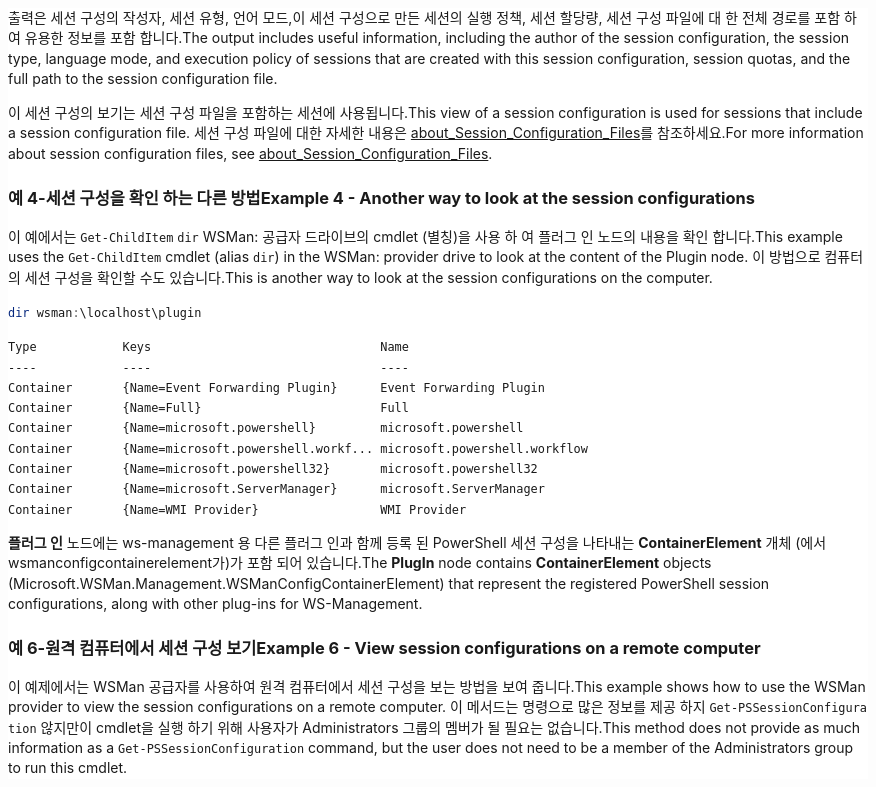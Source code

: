 <span data-ttu-id="61c52-126">출력은 세션 구성의 작성자, 세션 유형, 언어 모드,이 세션 구성으로 만든 세션의 실행 정책, 세션 할당량, 세션 구성 파일에 대 한 전체 경로를 포함 하 여 유용한 정보를 포함 합니다.</span><span class="sxs-lookup"><span data-stu-id="61c52-126">The output includes useful information, including the author of the session configuration, the session type, language mode, and execution policy of sessions that are created with this session configuration, session quotas, and the full path to the session configuration file.</span></span>

<span data-ttu-id="61c52-127">이 세션 구성의 보기는 세션 구성 파일을 포함하는 세션에 사용됩니다.</span><span class="sxs-lookup"><span data-stu-id="61c52-127">This view of a session configuration is used for sessions that include a session configuration file.</span></span>
<span data-ttu-id="61c52-128">세션 구성 파일에 대한 자세한 내용은 [about_Session_Configuration_Files](About/about_Session_Configuration_Files.md)를 참조하세요.</span><span class="sxs-lookup"><span data-stu-id="61c52-128">For more information about session configuration files, see [about_Session_Configuration_Files](About/about_Session_Configuration_Files.md).</span></span>

### <span data-ttu-id="61c52-129">예 4-세션 구성을 확인 하는 다른 방법</span><span class="sxs-lookup"><span data-stu-id="61c52-129">Example 4 - Another way to look at the session configurations</span></span>

<span data-ttu-id="61c52-130">이 예에서는 `Get-ChildItem` `dir` WSMan: 공급자 드라이브의 cmdlet (별칭)을 사용 하 여 플러그 인 노드의 내용을 확인 합니다.</span><span class="sxs-lookup"><span data-stu-id="61c52-130">This example uses the `Get-ChildItem` cmdlet (alias `dir`) in the WSMan: provider drive to look at the content of the Plugin node.</span></span> <span data-ttu-id="61c52-131">이 방법으로 컴퓨터의 세션 구성을 확인할 수도 있습니다.</span><span class="sxs-lookup"><span data-stu-id="61c52-131">This is another way to look at the session configurations on the computer.</span></span>

```powershell
dir wsman:\localhost\plugin
```

```Output
Type            Keys                                Name
----            ----                                ----
Container       {Name=Event Forwarding Plugin}      Event Forwarding Plugin
Container       {Name=Full}                         Full
Container       {Name=microsoft.powershell}         microsoft.powershell
Container       {Name=microsoft.powershell.workf... microsoft.powershell.workflow
Container       {Name=microsoft.powershell32}       microsoft.powershell32
Container       {Name=microsoft.ServerManager}      microsoft.ServerManager
Container       {Name=WMI Provider}                 WMI Provider
```

<span data-ttu-id="61c52-132">**플러그 인** 노드에는 ws-management 용 다른 플러그 인과 함께 등록 된 PowerShell 세션 구성을 나타내는 **ContainerElement** 개체 (에서 wsmanconfigcontainerelement가)가 포함 되어 있습니다.</span><span class="sxs-lookup"><span data-stu-id="61c52-132">The **PlugIn** node contains **ContainerElement** objects (Microsoft.WSMan.Management.WSManConfigContainerElement) that represent the registered PowerShell session configurations, along with other plug-ins for WS-Management.</span></span>

### <span data-ttu-id="61c52-133">예 6-원격 컴퓨터에서 세션 구성 보기</span><span class="sxs-lookup"><span data-stu-id="61c52-133">Example 6 - View session configurations on a remote computer</span></span>

<span data-ttu-id="61c52-134">이 예제에서는 WSMan 공급자를 사용하여 원격 컴퓨터에서 세션 구성을 보는 방법을 보여 줍니다.</span><span class="sxs-lookup"><span data-stu-id="61c52-134">This example shows how to use the WSMan provider to view the session configurations on a remote computer.</span></span> <span data-ttu-id="61c52-135">이 메서드는 명령으로 많은 정보를 제공 하지 `Get-PSSessionConfiguration` 않지만이 cmdlet을 실행 하기 위해 사용자가 Administrators 그룹의 멤버가 될 필요는 없습니다.</span><span class="sxs-lookup"><span data-stu-id="61c52-135">This method does not provide as much information as a `Get-PSSessionConfiguration` command, but the user does not need to be a member of the Administrators group to run this cmdlet.</span></span>
